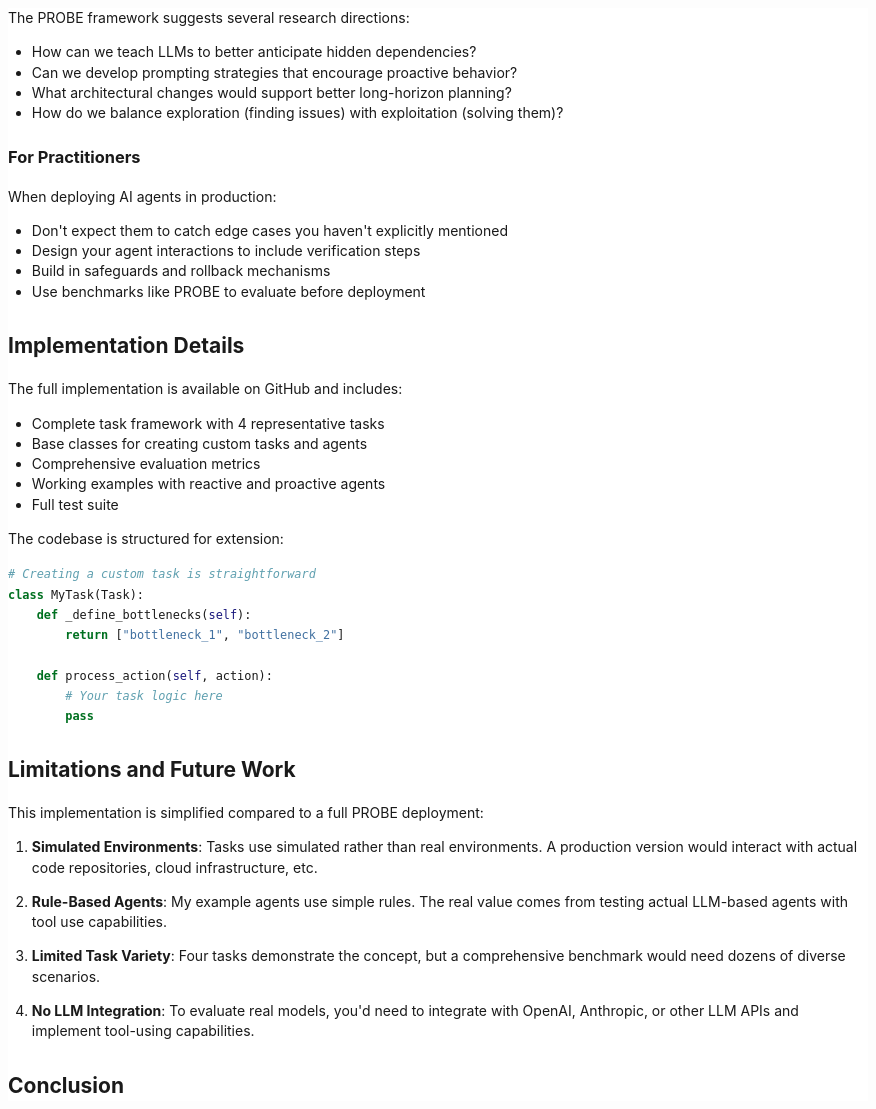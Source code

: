 The PROBE framework suggests several research directions:
- How can we teach LLMs to better anticipate hidden dependencies?
- Can we develop prompting strategies that encourage proactive behavior?
- What architectural changes would support better long-horizon planning?
- How do we balance exploration (finding issues) with exploitation (solving them)?

### For Practitioners

When deploying AI agents in production:
- Don't expect them to catch edge cases you haven't explicitly mentioned
- Design your agent interactions to include verification steps
- Build in safeguards and rollback mechanisms
- Use benchmarks like PROBE to evaluate before deployment

## Implementation Details

The full implementation is available on GitHub and includes:
- Complete task framework with 4 representative tasks
- Base classes for creating custom tasks and agents
- Comprehensive evaluation metrics
- Working examples with reactive and proactive agents
- Full test suite

The codebase is structured for extension:
```python
# Creating a custom task is straightforward
class MyTask(Task):
    def _define_bottlenecks(self):
        return ["bottleneck_1", "bottleneck_2"]

    def process_action(self, action):
        # Your task logic here
        pass
```

## Limitations and Future Work

This implementation is simplified compared to a full PROBE deployment:

1. **Simulated Environments**: Tasks use simulated rather than real environments. A production version would interact with actual code repositories, cloud infrastructure, etc.

2. **Rule-Based Agents**: My example agents use simple rules. The real value comes from testing actual LLM-based agents with tool use capabilities.

3. **Limited Task Variety**: Four tasks demonstrate the concept, but a comprehensive benchmark would need dozens of diverse scenarios.

4. **No LLM Integration**: To evaluate real models, you'd need to integrate with OpenAI, Anthropic, or other LLM APIs and implement tool-using capabilities.

## Conclusion
